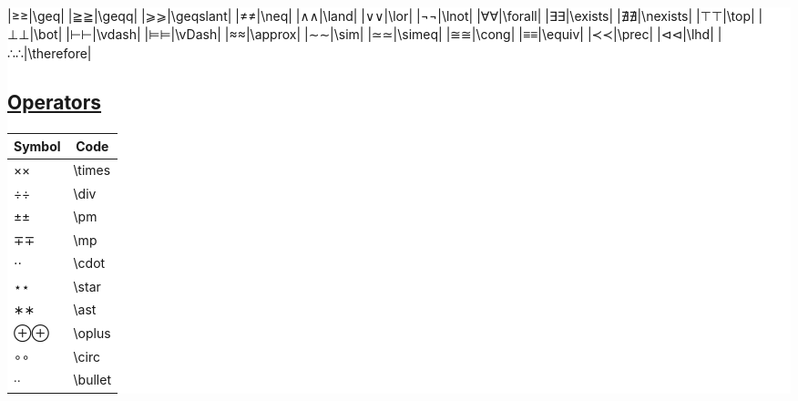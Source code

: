 |≥≥|\geq|
|≧≧|\geqq|
|⩾⩾|\geqslant|
|≠≠|\neq|
|∧∧|\land|
|∨∨|\lor|
|¬¬|\lnot|
|∀∀|\forall|
|∃∃|\exists|
|∄∄|\nexists|
|⊤⊤|\top|
|⊥⊥|\bot|
|⊢⊢|\vdash|
|⊨⊨|\vDash|
|≈≈|\approx|
|∼∼|\sim|
|≃≃|\simeq|
|≅≅|\cong|
|≡≡|\equiv|
|≺≺|\prec|
|⊲⊲|\lhd|
|∴∴|\therefore|

## [Operators](https://bearnok.com/grva/en/knowledge/software/mathjax#operators "Permanent link: Operators")

| Symbol | Code    |
| ------ | ------- |
| ××     | \times  |
| ÷÷     | \div    |
| ±±     | \pm     |
| ∓∓     | \mp     |
| ⋅⋅     | \cdot   |
| ⋆⋆     | \star   |
| ∗∗     | \ast    |
| ⊕⊕     | \oplus  |
| ∘∘     | \circ   |
| ∙∙     | \bullet |
